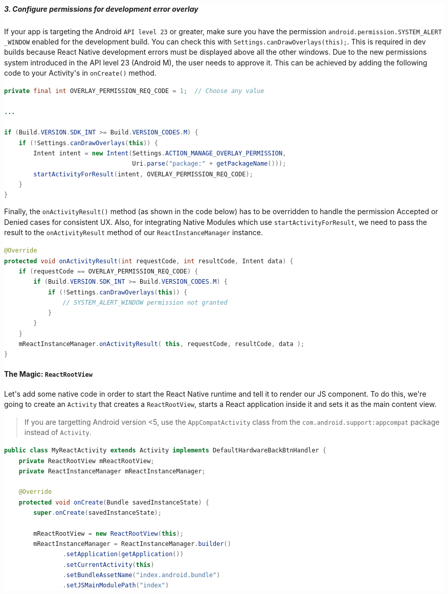 ##### 3. Configure permissions for development error overlay

If your app is targeting the Android `API level 23` or greater, make sure you have the permission `android.permission.SYSTEM_ALERT_WINDOW` enabled for the development build. You can check this with `Settings.canDrawOverlays(this);`. This is required in dev builds because React Native development errors must be displayed above all the other windows. Due to the new permissions system introduced in the API level 23 (Android M), the user needs to approve it. This can be achieved by adding the following code to your Activity's in `onCreate()` method.

```java
private final int OVERLAY_PERMISSION_REQ_CODE = 1;  // Choose any value

...

if (Build.VERSION.SDK_INT >= Build.VERSION_CODES.M) {
    if (!Settings.canDrawOverlays(this)) {
        Intent intent = new Intent(Settings.ACTION_MANAGE_OVERLAY_PERMISSION,
                                   Uri.parse("package:" + getPackageName()));
        startActivityForResult(intent, OVERLAY_PERMISSION_REQ_CODE);
    }
}
```

Finally, the `onActivityResult()` method (as shown in the code below) has to be overridden to handle the permission Accepted or Denied cases for consistent UX. Also, for integrating Native Modules which use `startActivityForResult`, we need to pass the result to the `onActivityResult` method of our `ReactInstanceManager` instance.

```java
@Override
protected void onActivityResult(int requestCode, int resultCode, Intent data) {
    if (requestCode == OVERLAY_PERMISSION_REQ_CODE) {
        if (Build.VERSION.SDK_INT >= Build.VERSION_CODES.M) {
            if (!Settings.canDrawOverlays(this)) {
                // SYSTEM_ALERT_WINDOW permission not granted
            }
        }
    }
    mReactInstanceManager.onActivityResult( this, requestCode, resultCode, data );
}
```

#### The Magic: `ReactRootView`

Let's add some native code in order to start the React Native runtime and tell it to render our JS component. To do this, we're going to create an `Activity` that creates a `ReactRootView`, starts a React application inside it and sets it as the main content view.

> If you are targetting Android version <5, use the `AppCompatActivity` class from the `com.android.support:appcompat` package instead of `Activity`.

```java
public class MyReactActivity extends Activity implements DefaultHardwareBackBtnHandler {
    private ReactRootView mReactRootView;
    private ReactInstanceManager mReactInstanceManager;

    @Override
    protected void onCreate(Bundle savedInstanceState) {
        super.onCreate(savedInstanceState);

        mReactRootView = new ReactRootView(this);
        mReactInstanceManager = ReactInstanceManager.builder()
                .setApplication(getApplication())
                .setCurrentActivity(this)
                .setBundleAssetName("index.android.bundle")
                .setJSMainModulePath("index")
```
